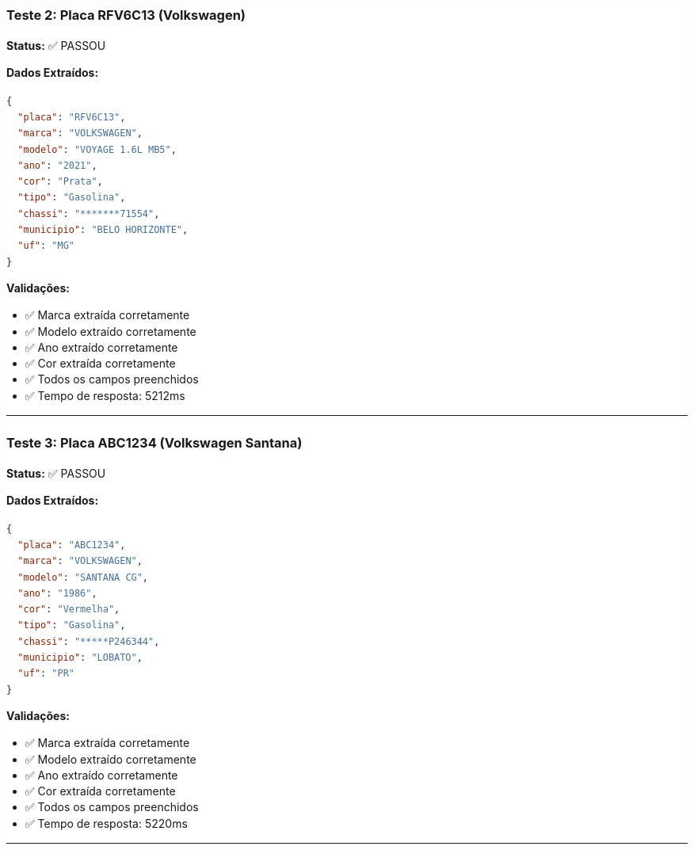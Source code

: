
### Teste 2: Placa RFV6C13 (Volkswagen)
**Status:** ✅ PASSOU

**Dados Extraídos:**
```json
{
  "placa": "RFV6C13",
  "marca": "VOLKSWAGEN",
  "modelo": "VOYAGE 1.6L MB5",
  "ano": "2021",
  "cor": "Prata",
  "tipo": "Gasolina",
  "chassi": "*******71554",
  "municipio": "BELO HORIZONTE",
  "uf": "MG"
}
```

**Validações:**
- ✅ Marca extraída corretamente
- ✅ Modelo extraído corretamente
- ✅ Ano extraído corretamente
- ✅ Cor extraída corretamente
- ✅ Todos os campos preenchidos
- ✅ Tempo de resposta: 5212ms

---

### Teste 3: Placa ABC1234 (Volkswagen Santana)
**Status:** ✅ PASSOU

**Dados Extraídos:**
```json
{
  "placa": "ABC1234",
  "marca": "VOLKSWAGEN",
  "modelo": "SANTANA CG",
  "ano": "1986",
  "cor": "Vermelha",
  "tipo": "Gasolina",
  "chassi": "*****P246344",
  "municipio": "LOBATO",
  "uf": "PR"
}
```

**Validações:**
- ✅ Marca extraída corretamente
- ✅ Modelo extraído corretamente
- ✅ Ano extraído corretamente
- ✅ Cor extraída corretamente
- ✅ Todos os campos preenchidos
- ✅ Tempo de resposta: 5220ms

---